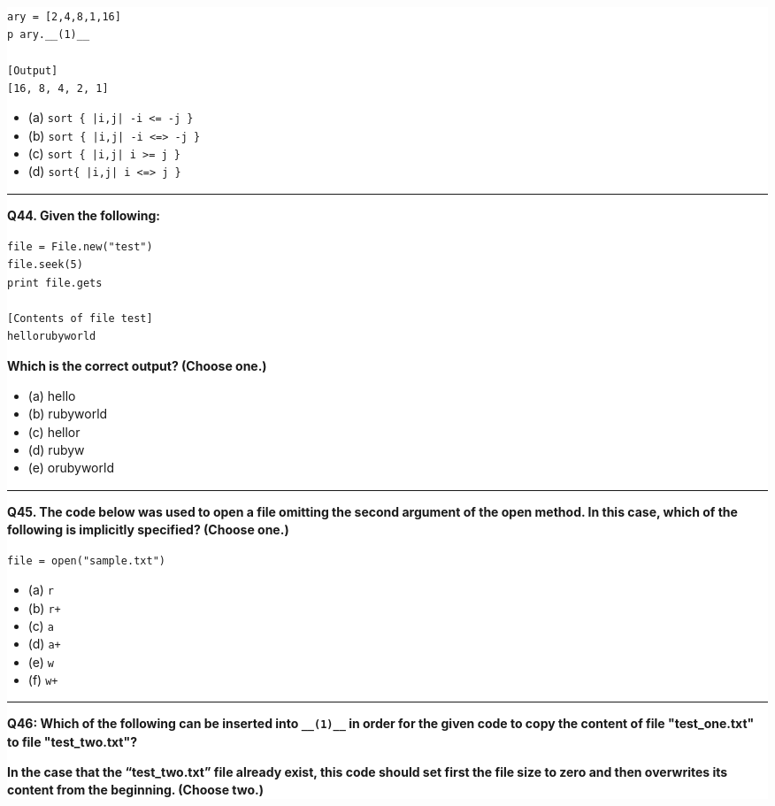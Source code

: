 ```
ary = [2,4,8,1,16]
p ary.__(1)__

[Output]
[16, 8, 4, 2, 1]
```

- (a) `sort { |i,j| -i <= -j }`
- (b) `sort { |i,j| -i <=> -j }`
- (c) `sort { |i,j| i >= j }`
- (d) `sort{ |i,j| i <=> j }`


---------------------------------------------------------------------------

**Q44. Given the following:**

```
file = File.new("test")
file.seek(5)
print file.gets

[Contents of file test]
hellorubyworld
```

**Which is the correct output? (Choose one.)**

- (a) hello	
- (b) rubyworld	
- (c) hellor	
- (d) rubyw	
- (e) orubyworld


---------------------------------------------------------------------------

**Q45. The code below was used to open a file omitting the second argument of the open method.  In this case, which of the following is implicitly specified? (Choose one.)**

```
file = open("sample.txt")
```

- (a) `r`	
- (b) `r+`
- (c) `a`
- (d) `a+`	
- (e) `w`	
- (f) `w+`	


---------------------------------------------------------------------------

**Q46: Which of the following can be inserted into `__(1)__`  in order for the given code to copy the content of file "test_one.txt" to file "test_two.txt"?**

**In the case that the “test_two.txt” file already exist, this code should set first the file size to zero and then overwrites its content from the beginning. (Choose two.)**

